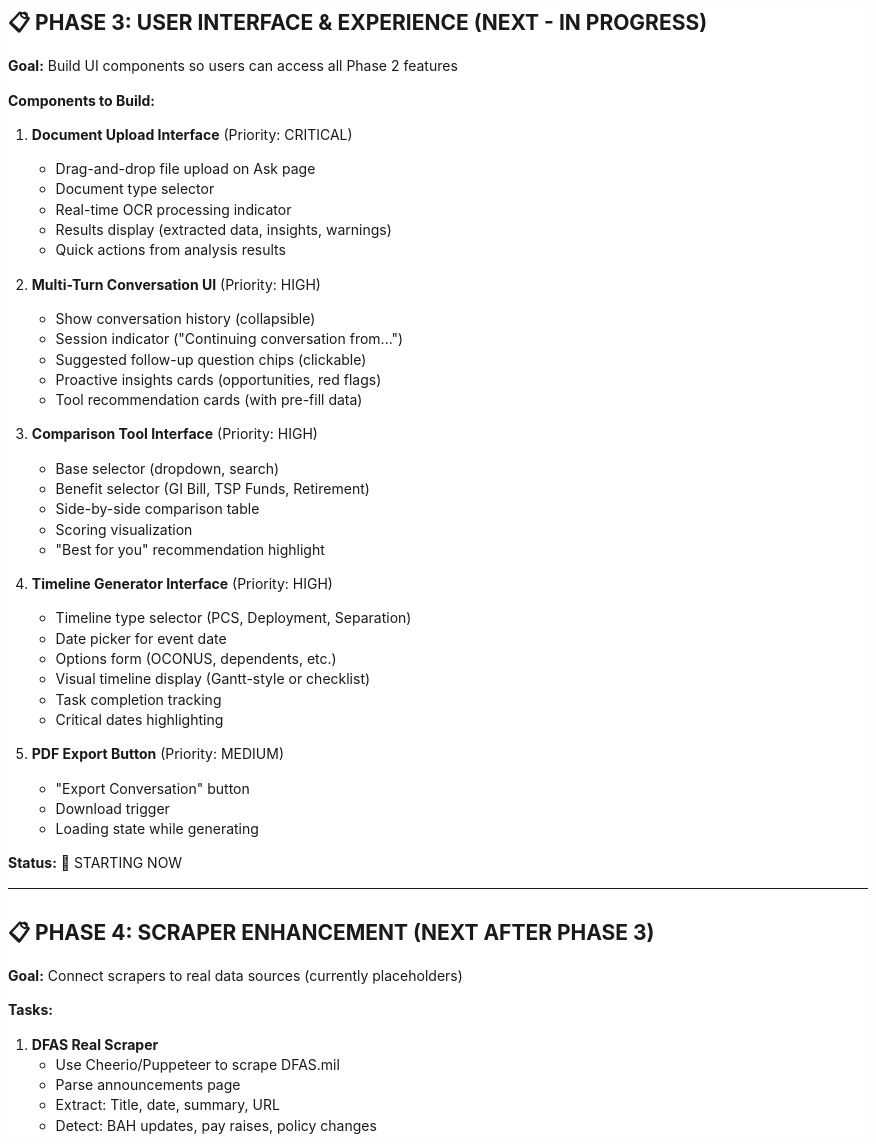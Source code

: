 ## 📋 **PHASE 3: USER INTERFACE & EXPERIENCE** (NEXT - IN PROGRESS)

**Goal:** Build UI components so users can access all Phase 2 features

**Components to Build:**

1. **Document Upload Interface** (Priority: CRITICAL)
   - Drag-and-drop file upload on Ask page
   - Document type selector
   - Real-time OCR processing indicator
   - Results display (extracted data, insights, warnings)
   - Quick actions from analysis results

2. **Multi-Turn Conversation UI** (Priority: HIGH)
   - Show conversation history (collapsible)
   - Session indicator ("Continuing conversation from...")
   - Suggested follow-up question chips (clickable)
   - Proactive insights cards (opportunities, red flags)
   - Tool recommendation cards (with pre-fill data)

3. **Comparison Tool Interface** (Priority: HIGH)
   - Base selector (dropdown, search)
   - Benefit selector (GI Bill, TSP Funds, Retirement)
   - Side-by-side comparison table
   - Scoring visualization
   - "Best for you" recommendation highlight

4. **Timeline Generator Interface** (Priority: HIGH)
   - Timeline type selector (PCS, Deployment, Separation)
   - Date picker for event date
   - Options form (OCONUS, dependents, etc.)
   - Visual timeline display (Gantt-style or checklist)
   - Task completion tracking
   - Critical dates highlighting

5. **PDF Export Button** (Priority: MEDIUM)
   - "Export Conversation" button
   - Download trigger
   - Loading state while generating

**Status:** 🔄 STARTING NOW

---

## 📋 **PHASE 4: SCRAPER ENHANCEMENT** (NEXT AFTER PHASE 3)

**Goal:** Connect scrapers to real data sources (currently placeholders)

**Tasks:**

1. **DFAS Real Scraper**
   - Use Cheerio/Puppeteer to scrape DFAS.mil
   - Parse announcements page
   - Extract: Title, date, summary, URL
   - Detect: BAH updates, pay raises, policy changes
